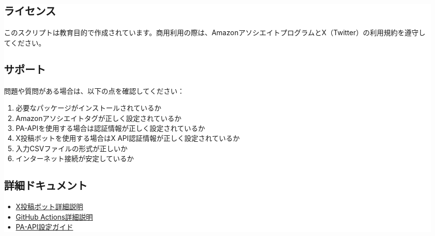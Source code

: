 ## ライセンス

このスクリプトは教育目的で作成されています。商用利用の際は、AmazonアソシエイトプログラムとX（Twitter）の利用規約を遵守してください。

## サポート

問題や質問がある場合は、以下の点を確認してください：

1. 必要なパッケージがインストールされているか
2. Amazonアソシエイトタグが正しく設定されているか
3. PA-APIを使用する場合は認証情報が正しく設定されているか
4. X投稿ボットを使用する場合はX API認証情報が正しく設定されているか
5. 入力CSVファイルの形式が正しいか
6. インターネット接続が安定しているか

## 詳細ドキュメント

- [X投稿ボット詳細説明](X_BOT_README.md)
- [GitHub Actions詳細説明](GITHUB_ACTIONS_README.md)
- [PA-API設定ガイド](PAAPI_SETUP_GUIDE.md) 